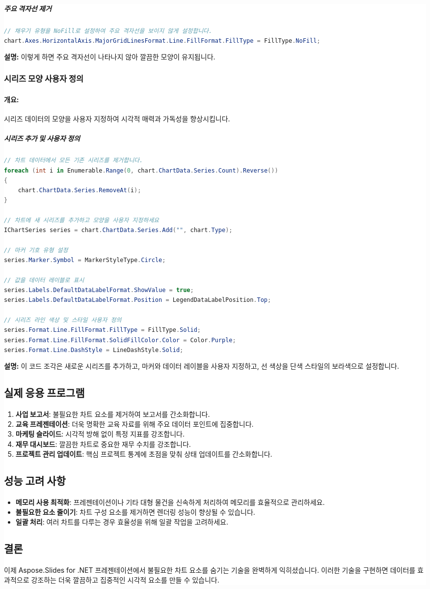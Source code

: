 ##### 주요 격자선 제거
```csharp
// 채우기 유형을 NoFill로 설정하여 주요 격자선을 보이지 않게 설정합니다.
chart.Axes.HorizontalAxis.MajorGridLinesFormat.Line.FillFormat.FillType = FillType.NoFill;
```
**설명:** 이렇게 하면 주요 격자선이 나타나지 않아 깔끔한 모양이 유지됩니다.

### 시리즈 모양 사용자 정의
#### 개요:
시리즈 데이터의 모양을 사용자 지정하여 시각적 매력과 가독성을 향상시킵니다.

##### 시리즈 추가 및 사용자 정의
```csharp
// 차트 데이터에서 모든 기존 시리즈를 제거합니다.
foreach (int i in Enumerable.Range(0, chart.ChartData.Series.Count).Reverse())
{
    chart.ChartData.Series.RemoveAt(i);
}

// 차트에 새 시리즈를 추가하고 모양을 사용자 지정하세요
IChartSeries series = chart.ChartData.Series.Add("", chart.Type);

// 마커 기호 유형 설정
series.Marker.Symbol = MarkerStyleType.Circle;

// 값을 데이터 레이블로 표시
series.Labels.DefaultDataLabelFormat.ShowValue = true;
series.Labels.DefaultDataLabelFormat.Position = LegendDataLabelPosition.Top;

// 시리즈 라인 색상 및 스타일 사용자 정의
series.Format.Line.FillFormat.FillType = FillType.Solid;
series.Format.Line.FillFormat.SolidFillColor.Color = Color.Purple;
series.Format.Line.DashStyle = LineDashStyle.Solid;
```
**설명:** 이 코드 조각은 새로운 시리즈를 추가하고, 마커와 데이터 레이블을 사용자 지정하고, 선 색상을 단색 스타일의 보라색으로 설정합니다.

## 실제 응용 프로그램
1. **사업 보고서**: 불필요한 차트 요소를 제거하여 보고서를 간소화합니다.
2. **교육 프레젠테이션**: 더욱 명확한 교육 자료를 위해 주요 데이터 포인트에 집중합니다.
3. **마케팅 슬라이드**: 시각적 방해 없이 특정 지표를 강조합니다.
4. **재무 대시보드**: 깔끔한 차트로 중요한 재무 수치를 강조합니다.
5. **프로젝트 관리 업데이트**: 핵심 프로젝트 통계에 초점을 맞춰 상태 업데이트를 간소화합니다.

## 성능 고려 사항
- **메모리 사용 최적화**: 프레젠테이션이나 기타 대형 물건을 신속하게 처리하여 메모리를 효율적으로 관리하세요.
- **불필요한 요소 줄이기**: 차트 구성 요소를 제거하면 렌더링 성능이 향상될 수 있습니다.
- **일괄 처리**: 여러 차트를 다루는 경우 효율성을 위해 일괄 작업을 고려하세요.

## 결론
이제 Aspose.Slides for .NET 프레젠테이션에서 불필요한 차트 요소를 숨기는 기술을 완벽하게 익히셨습니다. 이러한 기술을 구현하면 데이터를 효과적으로 강조하는 더욱 깔끔하고 집중적인 시각적 요소를 만들 수 있습니다.
